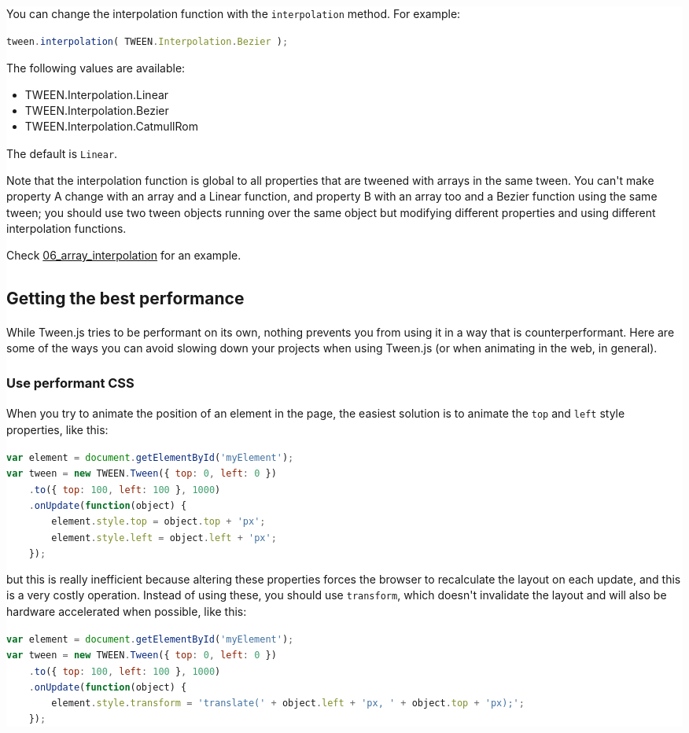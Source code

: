 You can change the interpolation function with the `interpolation` method. For example:

```javascript
tween.interpolation( TWEEN.Interpolation.Bezier );
```

The following values are available:

* TWEEN.Interpolation.Linear
* TWEEN.Interpolation.Bezier
* TWEEN.Interpolation.CatmullRom

The default is `Linear`.

Note that the interpolation function is global to all properties that are tweened with arrays in the same tween. You can't make property A change with an array and a Linear function, and property B with an array too and a Bezier function using the same tween; you should use two tween objects running over the same object but modifying different properties and using different interpolation functions.

Check [06_array_interpolation](../examples/06_array_interpolation.html) for an example.

## Getting the best performance

While Tween.js tries to be performant on its own, nothing prevents you from using it in a way that is counterperformant. Here are some of the ways you can avoid slowing down your projects when using Tween.js (or when animating in the web, in general).

### Use performant CSS

When you try to animate the position of an element in the page, the easiest solution is to animate the `top` and `left` style properties, like this:

```javascript
var element = document.getElementById('myElement');
var tween = new TWEEN.Tween({ top: 0, left: 0 })
	.to({ top: 100, left: 100 }, 1000)
	.onUpdate(function(object) {
		element.style.top = object.top + 'px';
		element.style.left = object.left + 'px';
	});
```

but this is really inefficient because altering these properties forces the browser to recalculate the layout on each update, and this is a very costly operation. Instead of using these, you should use `transform`, which doesn't invalidate the layout and will also be hardware accelerated when possible, like this:

```javascript
var element = document.getElementById('myElement');
var tween = new TWEEN.Tween({ top: 0, left: 0 })
	.to({ top: 100, left: 100 }, 1000)
	.onUpdate(function(object) {
		element.style.transform = 'translate(' + object.left + 'px, ' + object.top + 'px);';
	});
```
